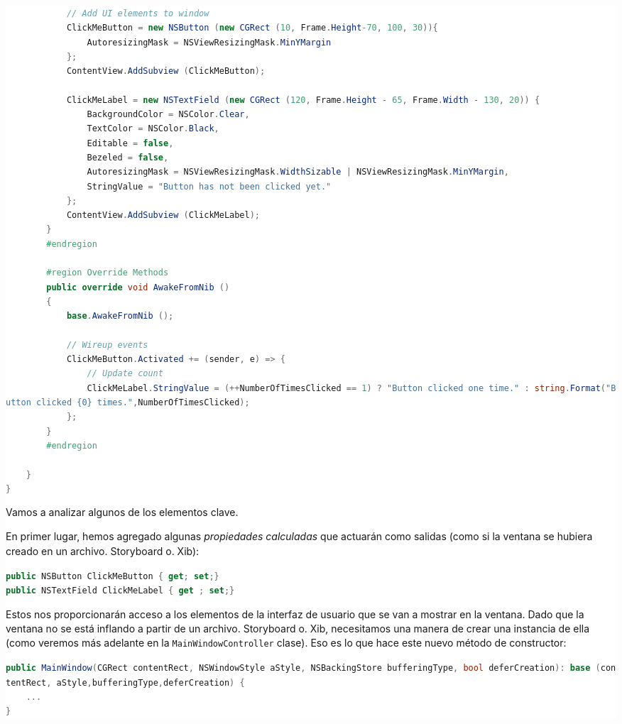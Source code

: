 ```csharp
            // Add UI elements to window
            ClickMeButton = new NSButton (new CGRect (10, Frame.Height-70, 100, 30)){
                AutoresizingMask = NSViewResizingMask.MinYMargin
            };
            ContentView.AddSubview (ClickMeButton);

            ClickMeLabel = new NSTextField (new CGRect (120, Frame.Height - 65, Frame.Width - 130, 20)) {
                BackgroundColor = NSColor.Clear,
                TextColor = NSColor.Black,
                Editable = false,
                Bezeled = false,
                AutoresizingMask = NSViewResizingMask.WidthSizable | NSViewResizingMask.MinYMargin,
                StringValue = "Button has not been clicked yet."
            };
            ContentView.AddSubview (ClickMeLabel);
        }
        #endregion

        #region Override Methods
        public override void AwakeFromNib ()
        {
            base.AwakeFromNib ();

            // Wireup events
            ClickMeButton.Activated += (sender, e) => {
                // Update count
                ClickMeLabel.StringValue = (++NumberOfTimesClicked == 1) ? "Button clicked one time." : string.Format("Button clicked {0} times.",NumberOfTimesClicked);
            };
        }
        #endregion

    }
}
```

Vamos a analizar algunos de los elementos clave.

En primer lugar, hemos agregado algunas _propiedades calculadas_ que actuarán como salidas (como si la ventana se hubiera creado en un archivo. Storyboard o. Xib):

```csharp
public NSButton ClickMeButton { get; set;}
public NSTextField ClickMeLabel { get ; set;}
```

Estos nos proporcionarán acceso a los elementos de la interfaz de usuario que se van a mostrar en la ventana. Dado que la ventana no se está inflando a partir de un archivo. Storyboard o. Xib, necesitamos una manera de crear una instancia de ella (como veremos más adelante en la `MainWindowController` clase). Eso es lo que hace este nuevo método de constructor:

```csharp
public MainWindow(CGRect contentRect, NSWindowStyle aStyle, NSBackingStore bufferingType, bool deferCreation): base (contentRect, aStyle,bufferingType,deferCreation) {
    ...
}
```
